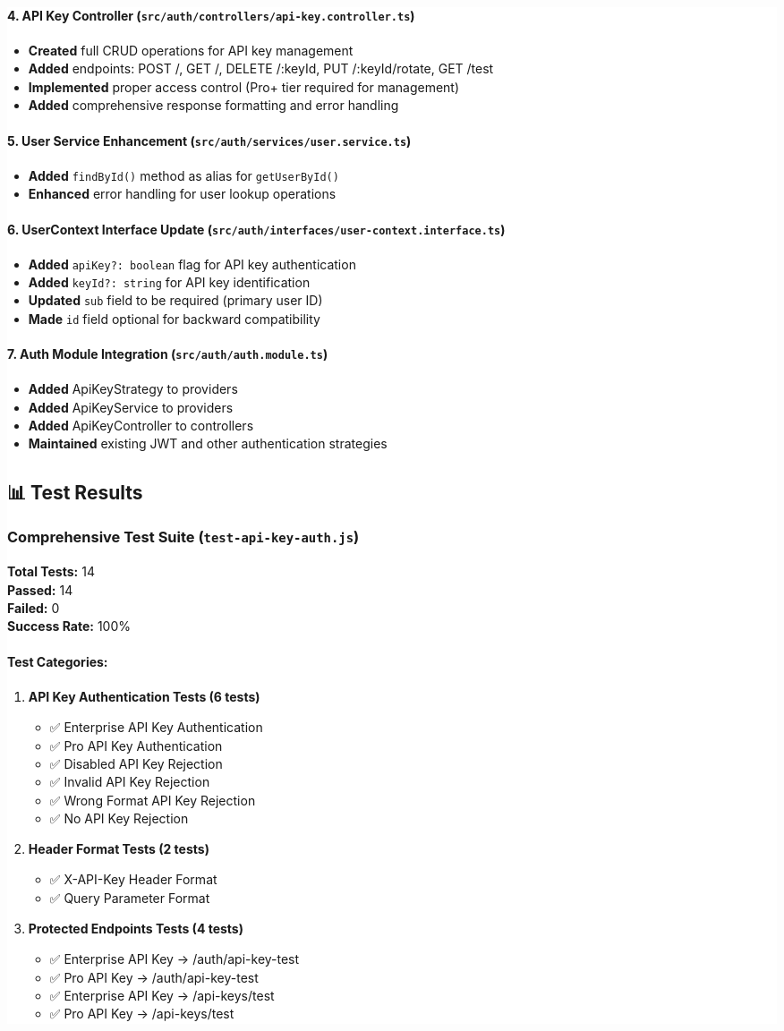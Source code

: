 #### 4. API Key Controller (`src/auth/controllers/api-key.controller.ts`)
- **Created** full CRUD operations for API key management
- **Added** endpoints: POST /, GET /, DELETE /:keyId, PUT /:keyId/rotate, GET /test
- **Implemented** proper access control (Pro+ tier required for management)
- **Added** comprehensive response formatting and error handling

#### 5. User Service Enhancement (`src/auth/services/user.service.ts`)
- **Added** `findById()` method as alias for `getUserById()`
- **Enhanced** error handling for user lookup operations

#### 6. UserContext Interface Update (`src/auth/interfaces/user-context.interface.ts`)
- **Added** `apiKey?: boolean` flag for API key authentication
- **Added** `keyId?: string` for API key identification
- **Updated** `sub` field to be required (primary user ID)
- **Made** `id` field optional for backward compatibility

#### 7. Auth Module Integration (`src/auth/auth.module.ts`)
- **Added** ApiKeyStrategy to providers
- **Added** ApiKeyService to providers
- **Added** ApiKeyController to controllers
- **Maintained** existing JWT and other authentication strategies

## 📊 Test Results

### Comprehensive Test Suite (`test-api-key-auth.js`)
**Total Tests:** 14  
**Passed:** 14  
**Failed:** 0  
**Success Rate:** 100%

#### Test Categories:
1. **API Key Authentication Tests (6 tests)**
   - ✅ Enterprise API Key Authentication
   - ✅ Pro API Key Authentication
   - ✅ Disabled API Key Rejection
   - ✅ Invalid API Key Rejection
   - ✅ Wrong Format API Key Rejection
   - ✅ No API Key Rejection

2. **Header Format Tests (2 tests)**
   - ✅ X-API-Key Header Format
   - ✅ Query Parameter Format

3. **Protected Endpoints Tests (4 tests)**
   - ✅ Enterprise API Key → /auth/api-key-test
   - ✅ Pro API Key → /auth/api-key-test
   - ✅ Enterprise API Key → /api-keys/test
   - ✅ Pro API Key → /api-keys/test
